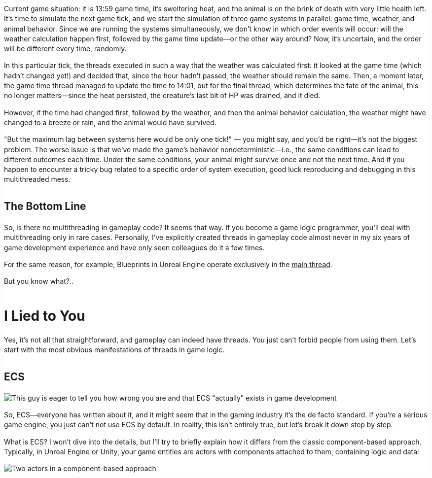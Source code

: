 Current game situation: it is 13:59 game time, it’s sweltering heat, and the animal is on the brink of death with very little health left. It’s time to simulate the next game tick, and we start the simulation of three game systems in parallel: game time, weather, and animal behavior. Since we are running the systems simultaneously, we don’t know in which order events will occur: will the weather calculation happen first, followed by the game time update—or the other way around? Now, it’s uncertain, and the order will be different every time, randomly.

In this particular tick, the threads executed in such a way that the weather was calculated first: it looked at the game time (which hadn’t changed yet!) and decided that, since the hour hadn’t passed, the weather should remain the same. Then, a moment later, the game time thread managed to update the time to 14:01, but for the final thread, which determines the fate of the animal, this no longer matters—since the heat persisted, the creature’s last bit of HP was drained, and it died.

However, if the time had changed first, followed by the weather, and then the animal behavior calculation, the weather might have changed to a breeze or rain, and the animal would have survived.

"But the maximum lag between systems here would be only one tick!" — you might say, and you’d be right—it’s not the biggest problem. The worse issue is that we’ve made the game’s behavior nondeterministic—i.e., the same conditions can lead to different outcomes each time. Under the same conditions, your animal might survive once and not the next time. And if you happen to encounter a tricky bug related to a specific order of system execution, good luck reproducing and debugging in this multithreaded mess.

## The Bottom Line

So, is there no multithreading in gameplay code? It seems that way. If you become a game logic programmer, you’ll deal with multithreading only in rare cases. Personally, I’ve explicitly created threads in gameplay code almost never in my six years of game development experience and have only seen colleagues do it a few times.

For the same reason, for example, Blueprints in Unreal Engine operate exclusively in the [main thread](https://forums.unrealengine.com/t/multi-threading-in-blueprints/403701).

But you know what?..

# I Lied to You

Yes, it’s not all that straightforward, and gameplay can indeed have threads. You just can’t forbid people from using them. Let’s start with the most obvious manifestations of threads in game logic.

## ECS

![This guy is eager to tell you how wrong you are and that ECS "actually" exists in game development](https://habrastorage.org/webt/e4/gj/ic/e4gjic0lmvrow-9_8ptyzlvb698.png)

So, ECS—everyone has written about it, and it might seem that in the gaming industry it’s the de facto standard. If you’re a serious game engine, you just can’t not use ECS by default. In reality, this isn’t entirely true, but let’s break it down step by step.

What is ECS? I won’t dive into the details, but I’ll try to briefly explain how it differs from the classic component-based approach. Typically, in Unreal Engine or Unity, your game entities are actors with components attached to them, containing logic and data:

![Two actors in a component-based approach](https://habrastorage.org/webt/_z/ev/dd/_zevddiwenmxaasffjpuvauxe5a.png)

